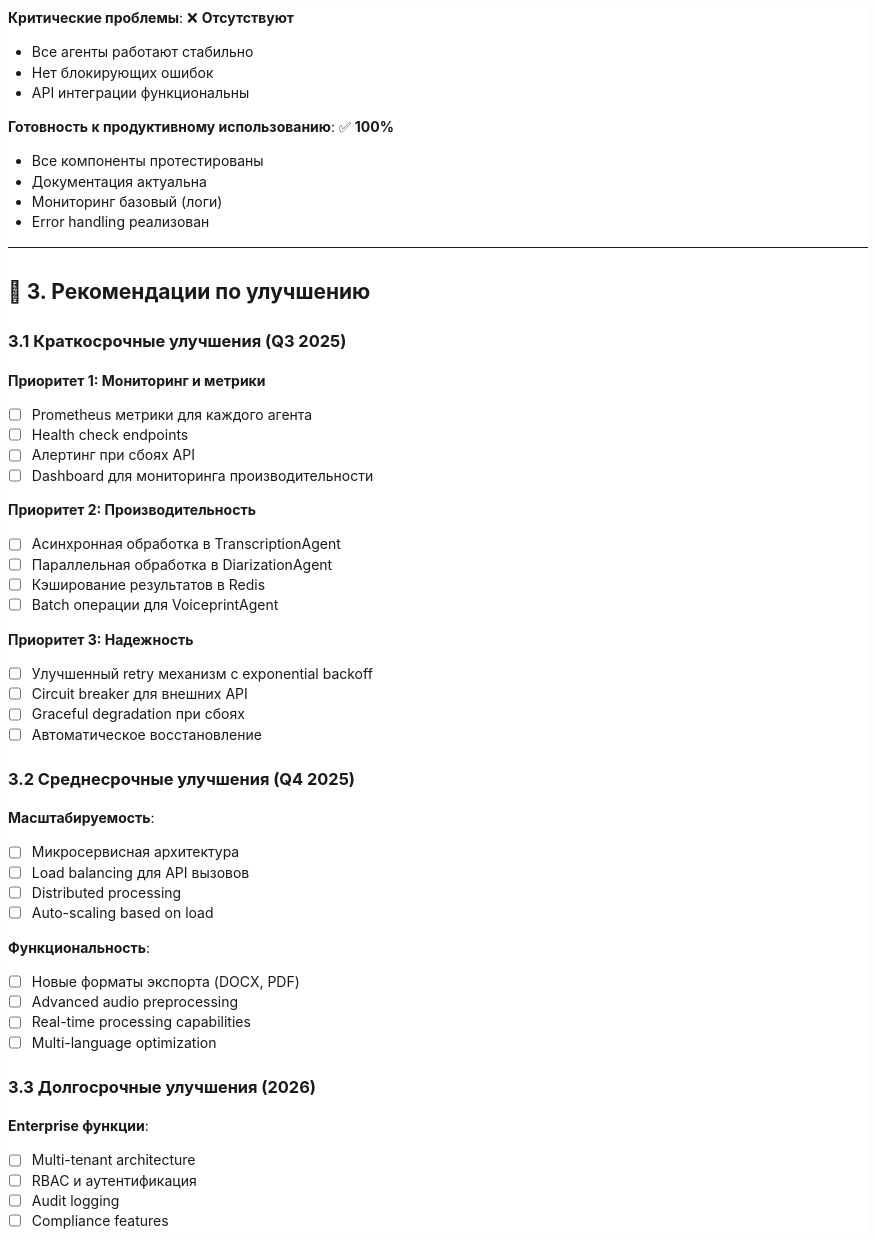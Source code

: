 **Критические проблемы**: ❌ **Отсутствуют**
- Все агенты работают стабильно
- Нет блокирующих ошибок
- API интеграции функциональны

**Готовность к продуктивному использованию**: ✅ **100%**
- Все компоненты протестированы
- Документация актуальна
- Мониторинг базовый (логи)
- Error handling реализован

---

## 🎯 3. Рекомендации по улучшению

### 3.1 Краткосрочные улучшения (Q3 2025)

**Приоритет 1: Мониторинг и метрики**
- [ ] Prometheus метрики для каждого агента
- [ ] Health check endpoints
- [ ] Алертинг при сбоях API
- [ ] Dashboard для мониторинга производительности

**Приоритет 2: Производительность**
- [ ] Асинхронная обработка в TranscriptionAgent
- [ ] Параллельная обработка в DiarizationAgent
- [ ] Кэширование результатов в Redis
- [ ] Batch операции для VoiceprintAgent

**Приоритет 3: Надежность**
- [ ] Улучшенный retry механизм с exponential backoff
- [ ] Circuit breaker для внешних API
- [ ] Graceful degradation при сбоях
- [ ] Автоматическое восстановление

### 3.2 Среднесрочные улучшения (Q4 2025)

**Масштабируемость**:
- [ ] Микросервисная архитектура
- [ ] Load balancing для API вызовов
- [ ] Distributed processing
- [ ] Auto-scaling based on load

**Функциональность**:
- [ ] Новые форматы экспорта (DOCX, PDF)
- [ ] Advanced audio preprocessing
- [ ] Real-time processing capabilities
- [ ] Multi-language optimization

### 3.3 Долгосрочные улучшения (2026)

**Enterprise функции**:
- [ ] Multi-tenant architecture
- [ ] RBAC и аутентификация
- [ ] Audit logging
- [ ] Compliance features
